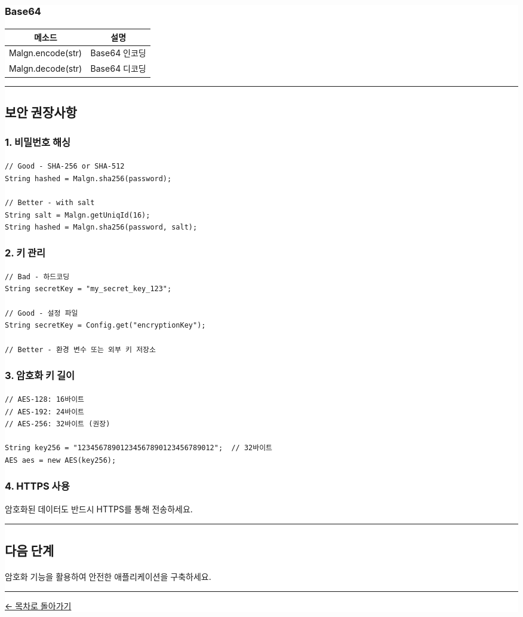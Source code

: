### Base64

| 메소드 | 설명 |
|--------|------|
| Malgn.encode(str) | Base64 인코딩 |
| Malgn.decode(str) | Base64 디코딩 |

---

## 보안 권장사항

### 1. 비밀번호 해싱

```jsp
// Good - SHA-256 or SHA-512
String hashed = Malgn.sha256(password);

// Better - with salt
String salt = Malgn.getUniqId(16);
String hashed = Malgn.sha256(password, salt);
```

### 2. 키 관리

```jsp
// Bad - 하드코딩
String secretKey = "my_secret_key_123";

// Good - 설정 파일
String secretKey = Config.get("encryptionKey");

// Better - 환경 변수 또는 외부 키 저장소
```

### 3. 암호화 키 길이

```jsp
// AES-128: 16바이트
// AES-192: 24바이트
// AES-256: 32바이트 (권장)

String key256 = "12345678901234567890123456789012";  // 32바이트
AES aes = new AES(key256);
```

### 4. HTTPS 사용

암호화된 데이터도 반드시 HTTPS를 통해 전송하세요.

---

## 다음 단계

암호화 기능을 활용하여 안전한 애플리케이션을 구축하세요.

---

[← 목차로 돌아가기](README.md)
